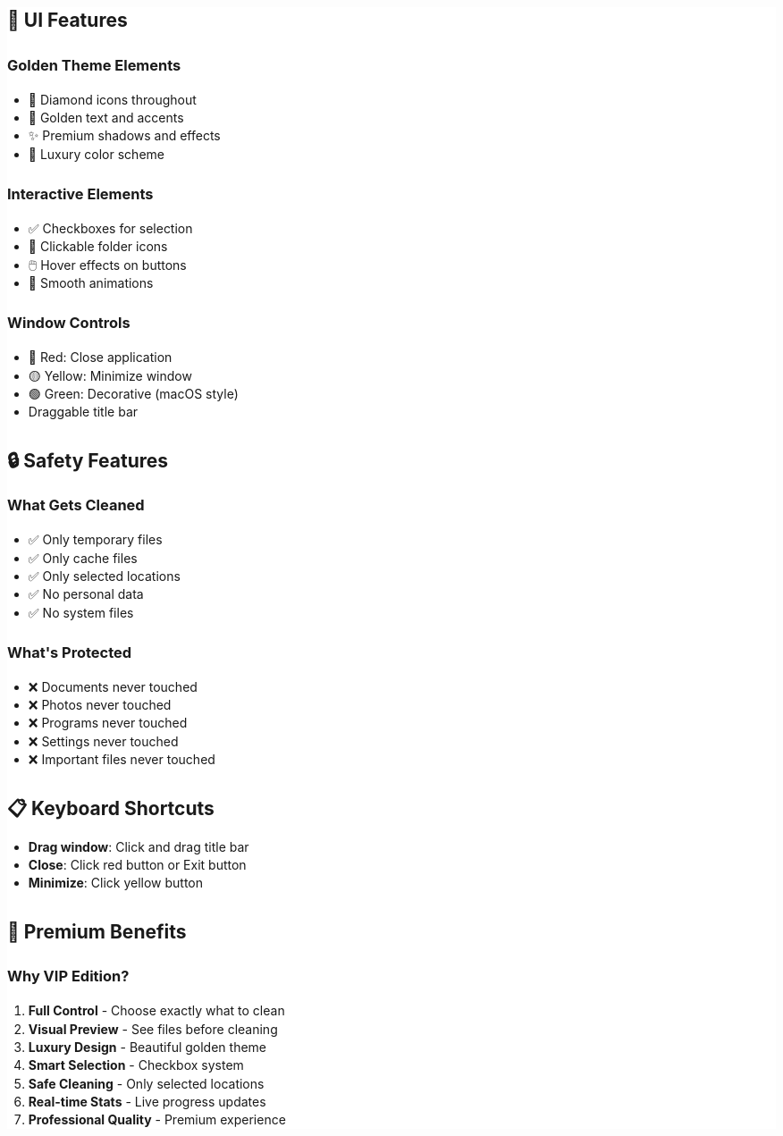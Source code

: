 ## 🎨 UI Features

### Golden Theme Elements
- 💎 Diamond icons throughout
- 🌟 Golden text and accents
- ✨ Premium shadows and effects
- 🎯 Luxury color scheme

### Interactive Elements
- ✅ Checkboxes for selection
- 📁 Clickable folder icons
- 🖱️ Hover effects on buttons
- 🎨 Smooth animations

### Window Controls
- 🔴 Red: Close application
- 🟡 Yellow: Minimize window
- 🟢 Green: Decorative (macOS style)
- Draggable title bar

## 🔒 Safety Features

### What Gets Cleaned
- ✅ Only temporary files
- ✅ Only cache files
- ✅ Only selected locations
- ✅ No personal data
- ✅ No system files

### What's Protected
- ❌ Documents never touched
- ❌ Photos never touched
- ❌ Programs never touched
- ❌ Settings never touched
- ❌ Important files never touched

## 📋 Keyboard Shortcuts

- **Drag window**: Click and drag title bar
- **Close**: Click red button or Exit button
- **Minimize**: Click yellow button

## 🎁 Premium Benefits

### Why VIP Edition?
1. **Full Control** - Choose exactly what to clean
2. **Visual Preview** - See files before cleaning
3. **Luxury Design** - Beautiful golden theme
4. **Smart Selection** - Checkbox system
5. **Safe Cleaning** - Only selected locations
6. **Real-time Stats** - Live progress updates
7. **Professional Quality** - Premium experience
